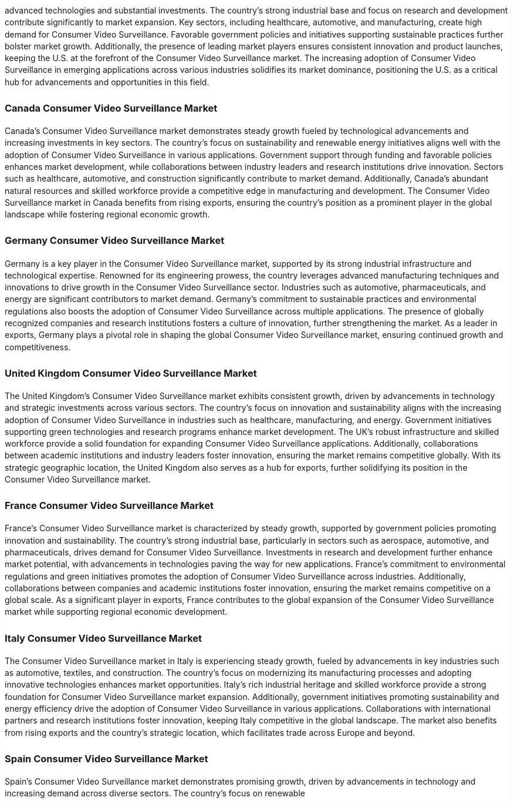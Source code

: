 advanced technologies and substantial investments. The country&rsquo;s strong industrial base and focus on research and development contribute significantly to market expansion. Key sectors, including healthcare, automotive, and manufacturing, create high demand for Consumer Video Surveillance. Favorable government policies and initiatives supporting sustainable practices further bolster market growth. Additionally, the presence of leading market players ensures consistent innovation and product launches, keeping the U.S. at the forefront of the Consumer Video Surveillance market. The increasing adoption of Consumer Video Surveillance in emerging applications across various industries solidifies its market dominance, positioning the U.S. as a critical hub for advancements and opportunities in this field.</p><h3>Canada Consumer Video Surveillance Market</h3><p>Canada&rsquo;s Consumer Video Surveillance market demonstrates steady growth fueled by technological advancements and increasing investments in key sectors. The country&rsquo;s focus on sustainability and renewable energy initiatives aligns well with the adoption of Consumer Video Surveillance in various applications. Government support through funding and favorable policies enhances market development, while collaborations between industry leaders and research institutions drive innovation. Sectors such as healthcare, automotive, and construction significantly contribute to market demand. Additionally, Canada&rsquo;s abundant natural resources and skilled workforce provide a competitive edge in manufacturing and development. The Consumer Video Surveillance market in Canada benefits from rising exports, ensuring the country&rsquo;s position as a prominent player in the global landscape while fostering regional economic growth.</p><h3>Germany Consumer Video Surveillance Market</h3><p>Germany is a key player in the Consumer Video Surveillance market, supported by its strong industrial infrastructure and technological expertise. Renowned for its engineering prowess, the country leverages advanced manufacturing techniques and innovations to drive growth in the Consumer Video Surveillance sector. Industries such as automotive, pharmaceuticals, and energy are significant contributors to market demand. Germany&rsquo;s commitment to sustainable practices and environmental regulations also boosts the adoption of Consumer Video Surveillance across multiple applications. The presence of globally recognized companies and research institutions fosters a culture of innovation, further strengthening the market. As a leader in exports, Germany plays a pivotal role in shaping the global Consumer Video Surveillance market, ensuring continued growth and competitiveness.</p><h3>United Kingdom Consumer Video Surveillance Market</h3><p>The United Kingdom&rsquo;s Consumer Video Surveillance market exhibits consistent growth, driven by advancements in technology and strategic investments across various sectors. The country&rsquo;s focus on innovation and sustainability aligns with the increasing adoption of Consumer Video Surveillance in industries such as healthcare, manufacturing, and energy. Government initiatives supporting green technologies and research programs enhance market development. The UK&rsquo;s robust infrastructure and skilled workforce provide a solid foundation for expanding Consumer Video Surveillance applications. Additionally, collaborations between academic institutions and industry leaders foster innovation, ensuring the market remains competitive globally. With its strategic geographic location, the United Kingdom also serves as a hub for exports, further solidifying its position in the Consumer Video Surveillance market.</p><h3>France Consumer Video Surveillance Market</h3><p>France&rsquo;s Consumer Video Surveillance market is characterized by steady growth, supported by government policies promoting innovation and sustainability. The country&rsquo;s strong industrial base, particularly in sectors such as aerospace, automotive, and pharmaceuticals, drives demand for Consumer Video Surveillance. Investments in research and development further enhance market potential, with advancements in technologies paving the way for new applications. France&rsquo;s commitment to environmental regulations and green initiatives promotes the adoption of Consumer Video Surveillance across industries. Additionally, collaborations between companies and academic institutions foster innovation, ensuring the market remains competitive on a global scale. As a significant player in exports, France contributes to the global expansion of the Consumer Video Surveillance market while supporting regional economic development.</p><h3>Italy Consumer Video Surveillance Market</h3><p>The Consumer Video Surveillance market in Italy is experiencing steady growth, fueled by advancements in key industries such as automotive, textiles, and construction. The country&rsquo;s focus on modernizing its manufacturing processes and adopting innovative technologies enhances market opportunities. Italy&rsquo;s rich industrial heritage and skilled workforce provide a strong foundation for Consumer Video Surveillance market expansion. Additionally, government initiatives promoting sustainability and energy efficiency drive the adoption of Consumer Video Surveillance in various applications. Collaborations with international partners and research institutions foster innovation, keeping Italy competitive in the global landscape. The market also benefits from rising exports and the country&rsquo;s strategic location, which facilitates trade across Europe and beyond.</p><h3>Spain Consumer Video Surveillance Market</h3><p>Spain&rsquo;s Consumer Video Surveillance market demonstrates promising growth, driven by advancements in technology and increasing demand across diverse sectors. The country&rsquo;s focus on renewable
